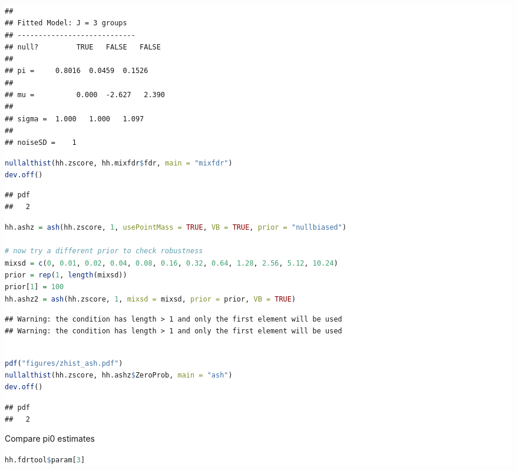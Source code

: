 ```
## 
## Fitted Model: J = 3 groups
## ----------------------------
## null?		 TRUE	FALSE	FALSE	
## 
## pi =		0.8016	0.0459	0.1526	
## 
## mu = 		 0.000	-2.627	 2.390	
## 
## sigma = 	1.000	1.000	1.097	
## 
## noiseSD = 	1	
```

```r
nullalthist(hh.zscore, hh.mixfdr$fdr, main = "mixfdr")
dev.off()
```

```
## pdf 
##   2
```



```r
hh.ashz = ash(hh.zscore, 1, usePointMass = TRUE, VB = TRUE, prior = "nullbiased")

# now try a different prior to check robustness
mixsd = c(0, 0.01, 0.02, 0.04, 0.08, 0.16, 0.32, 0.64, 1.28, 2.56, 5.12, 10.24)
prior = rep(1, length(mixsd))
prior[1] = 100
hh.ashz2 = ash(hh.zscore, 1, mixsd = mixsd, prior = prior, VB = TRUE)
```

```
## Warning: the condition has length > 1 and only the first element will be used
## Warning: the condition has length > 1 and only the first element will be used
```

```r

pdf("figures/zhist_ash.pdf")
nullalthist(hh.zscore, hh.ashz$ZeroProb, main = "ash")
dev.off()
```

```
## pdf 
##   2
```


Compare pi0 estimates

```r
hh.fdrtool$param[3]
```
